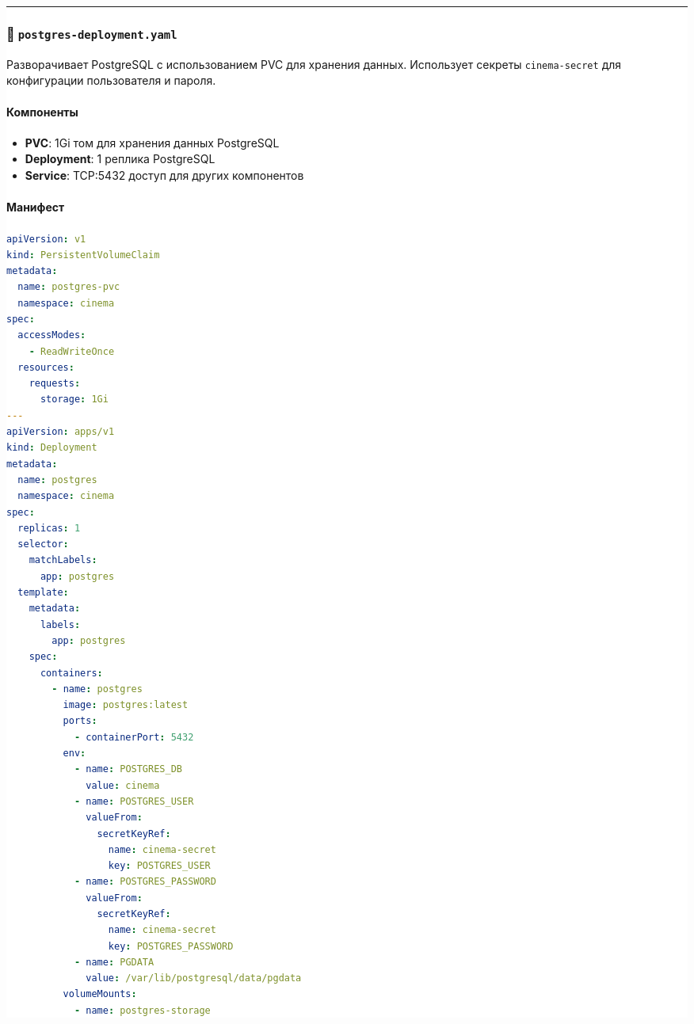 
---

### 🐘 `postgres-deployment.yaml`
Разворачивает PostgreSQL с использованием PVC для хранения данных. Использует секреты `cinema-secret` для конфигурации пользователя и пароля.

#### Компоненты
- **PVC**: 1Gi том для хранения данных PostgreSQL
- **Deployment**: 1 реплика PostgreSQL
- **Service**: TCP:5432 доступ для других компонентов

#### Манифест

```yaml
apiVersion: v1
kind: PersistentVolumeClaim
metadata:
  name: postgres-pvc
  namespace: cinema
spec:
  accessModes:
    - ReadWriteOnce
  resources:
    requests:
      storage: 1Gi
---
apiVersion: apps/v1
kind: Deployment
metadata:
  name: postgres
  namespace: cinema
spec:
  replicas: 1
  selector:
    matchLabels:
      app: postgres
  template:
    metadata:
      labels:
        app: postgres
    spec:
      containers:
        - name: postgres
          image: postgres:latest
          ports:
            - containerPort: 5432
          env:
            - name: POSTGRES_DB
              value: cinema
            - name: POSTGRES_USER
              valueFrom:
                secretKeyRef:
                  name: cinema-secret
                  key: POSTGRES_USER
            - name: POSTGRES_PASSWORD
              valueFrom:
                secretKeyRef:
                  name: cinema-secret
                  key: POSTGRES_PASSWORD
            - name: PGDATA
              value: /var/lib/postgresql/data/pgdata
          volumeMounts:
            - name: postgres-storage
```